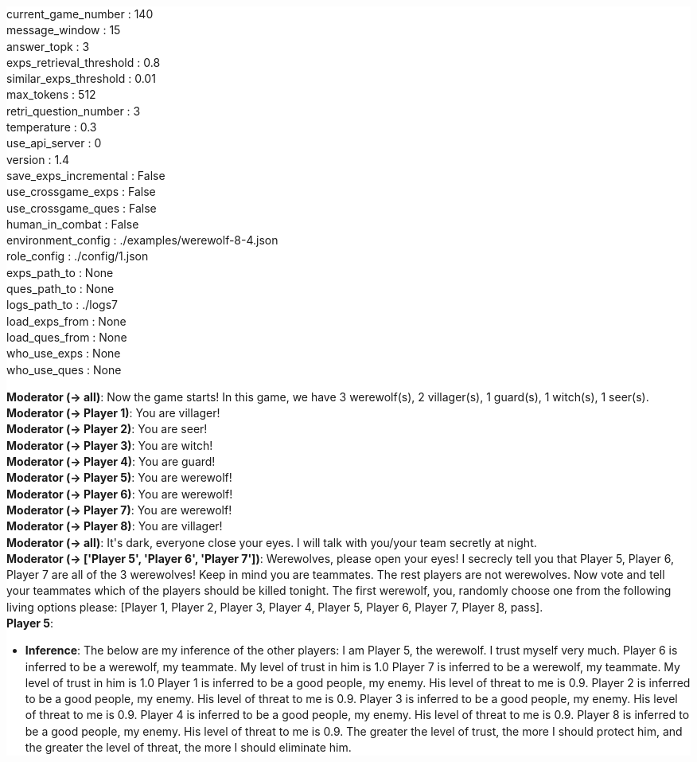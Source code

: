 current_game_number : 140  
message_window : 15  
answer_topk : 3  
exps_retrieval_threshold : 0.8  
similar_exps_threshold : 0.01  
max_tokens : 512  
retri_question_number : 3  
temperature : 0.3  
use_api_server : 0  
version : 1.4  
save_exps_incremental : False  
use_crossgame_exps : False  
use_crossgame_ques : False  
human_in_combat : False  
environment_config : ./examples/werewolf-8-4.json  
role_config : ./config/1.json  
exps_path_to : None  
ques_path_to : None  
logs_path_to : ./logs7  
load_exps_from : None  
load_ques_from : None  
who_use_exps : None  
who_use_ques : None  

**Moderator (-> all)**: Now the game starts! In this game, we have 3 werewolf(s), 2 villager(s), 1 guard(s), 1 witch(s), 1 seer(s).  
**Moderator (-> Player 1)**: You are villager!  
**Moderator (-> Player 2)**: You are seer!  
**Moderator (-> Player 3)**: You are witch!  
**Moderator (-> Player 4)**: You are guard!  
**Moderator (-> Player 5)**: You are werewolf!  
**Moderator (-> Player 6)**: You are werewolf!  
**Moderator (-> Player 7)**: You are werewolf!  
**Moderator (-> Player 8)**: You are villager!  
**Moderator (-> all)**: It's dark, everyone close your eyes. I will talk with you/your team secretly at night.  
**Moderator (-> ['Player 5', 'Player 6', 'Player 7'])**: Werewolves, please open your eyes! I secrecly tell you that Player 5, Player 6, Player 7 are all of the 3 werewolves! Keep in mind you are teammates. The rest players are not werewolves. Now vote and tell your teammates which of the players should be killed tonight. The first werewolf, you, randomly choose one from the following living options please: [Player 1, Player 2, Player 3, Player 4, Player 5, Player 6, Player 7, Player 8, pass].   
**Player 5**:  
- **Inference**: 
The below are my inference of the other players:
I am Player 5, the werewolf. I trust myself very much.
Player 6 is inferred to be a werewolf, my teammate. My level of trust in him is 1.0
Player 7 is inferred to be a werewolf, my teammate. My level of trust in him is 1.0
Player 1 is inferred to be a good people, my enemy. His level of threat to me is 0.9.
Player 2 is inferred to be a good people, my enemy. His level of threat to me is 0.9.
Player 3 is inferred to be a good people, my enemy. His level of threat to me is 0.9.
Player 4 is inferred to be a good people, my enemy. His level of threat to me is 0.9.
Player 8 is inferred to be a good people, my enemy. His level of threat to me is 0.9.
The greater the level of trust, the more I should protect him, and the greater the level of threat, the more I should eliminate him.
